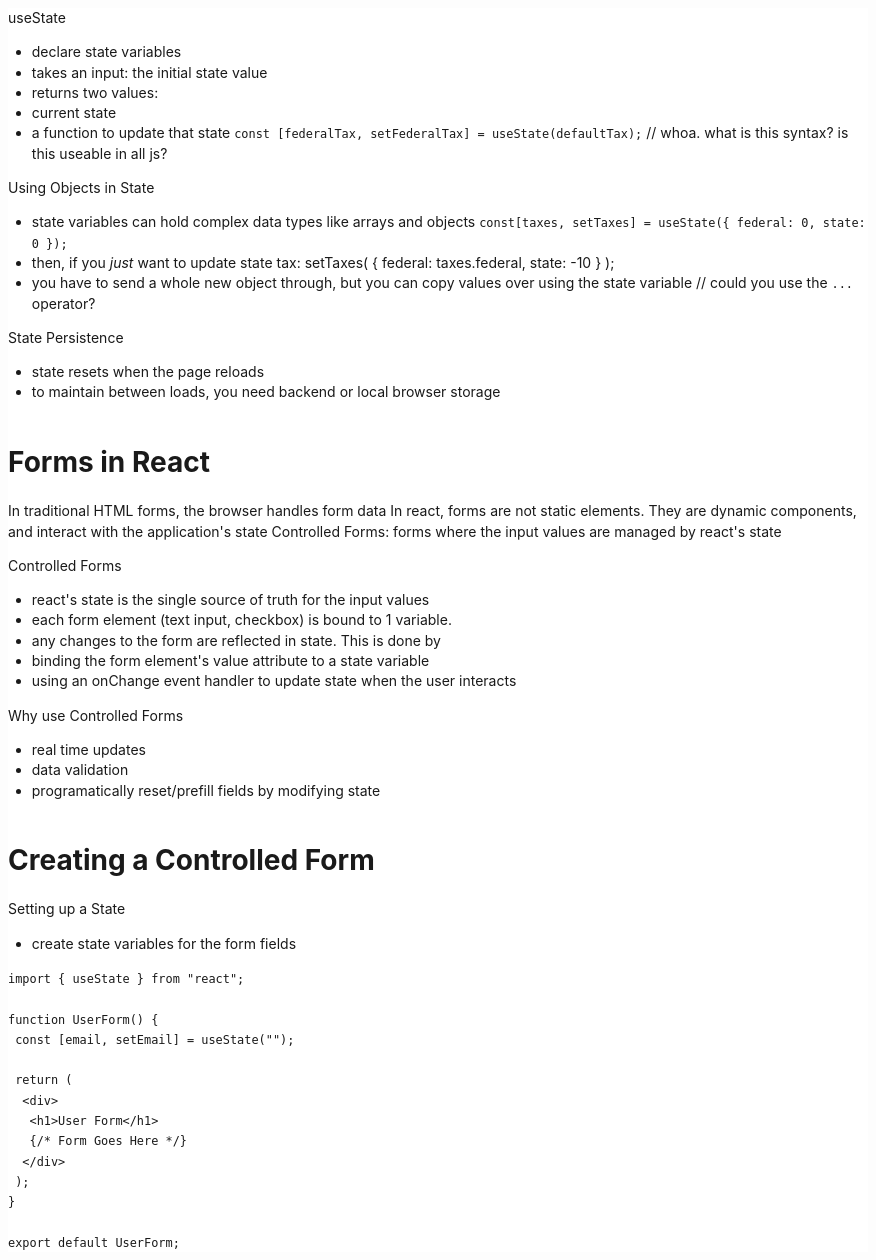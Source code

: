 useState
- declare state variables
- takes an input: the initial state value
- returns two values:
 - current state
 - a function to update that state
`const [federalTax, setFederalTax] = useState(defaultTax);`
// whoa. what is this syntax? is this useable in all js?

Using Objects in State
- state variables can hold complex data types like arrays and objects
`const[taxes, setTaxes] = useState({ federal: 0, state: 0 });`
- then, if you *just* want to update state tax:
setTaxes( { federal: taxes.federal, state: -10 } );
- you have to send a whole new object through, but you can copy values over using the state variable
// could you use the `...` operator?

State Persistence
- state resets when the page reloads
- to maintain between loads, you need backend or local browser storage


# Forms in React

In traditional HTML forms, the browser handles form data
In react, forms are not static elements.
They are dynamic components, and interact with the application's state
Controlled Forms: forms where the input values are managed by react's state

Controlled Forms
- react's state is the single source of truth for the input values
- each form element (text input, checkbox) is bound to 1 variable.
- any changes to the form are reflected in state.
This is done by
- binding the form element's value attribute to a state variable
- using an onChange event handler to update state when the user interacts

Why use Controlled Forms
- real time updates
- data validation
- programatically reset/prefill fields by modifying state

# Creating a Controlled Form

Setting up a State
- create state variables for the form fields
```
import { useState } from "react";

function UserForm() {
 const [email, setEmail] = useState("");
 
 return (
  <div>
   <h1>User Form</h1>
   {/* Form Goes Here */}
  </div>
 );
}

export default UserForm;
```
